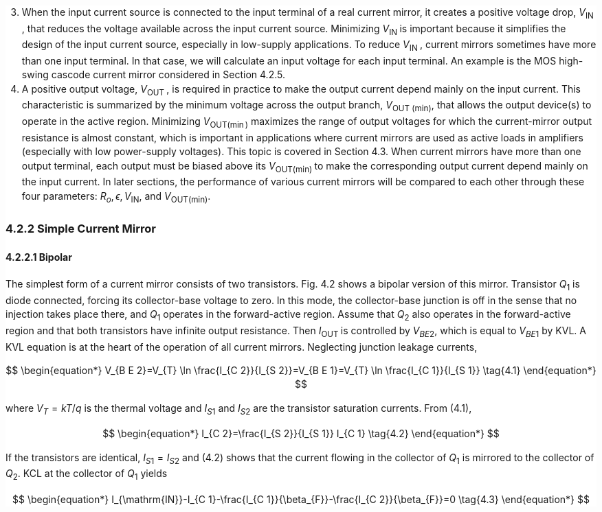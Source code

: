 3. When the input current source is connected to the input terminal of a real current mirror, it creates a positive voltage drop, $V_{\text {IN }}$, that reduces the voltage available across the input current source. Minimizing $V_{\text {IN }}$ is important because it simplifies the design of the input current source, especially in low-supply applications. To reduce $V_{\text {IN }}$, current mirrors sometimes have more than one input terminal. In that case, we will calculate an input voltage for each input terminal. An example is the MOS high-swing cascode current mirror considered in Section 4.2.5.
4. A positive output voltage, $V_{\text {OUT }}$, is required in practice to make the output current depend mainly on the input current. This characteristic is summarized by the minimum voltage across the output branch, $V_{\text {OUT }(\mathrm{min})}$, that allows the output device(s) to operate in the active region. Minimizing $V_{\mathrm{OUT}(\min )}$ maximizes the range of output voltages for which the current-mirror output resistance is almost constant, which is important in applications where current mirrors are used as active loads in amplifiers (especially with low power-supply voltages). This topic is covered in Section 4.3. When current mirrors have more than one output terminal, each output must be biased above its $V_{\text {OUT(min) }}$ to make the corresponding output current depend mainly on the input current.
In later sections, the performance of various current mirrors will be compared to each other through these four parameters: $R_{o}, \epsilon, V_{\mathrm{IN}}$, and $V_{\mathrm{OUT}(\mathrm{min})}$.

### 4.2.2 Simple Current Mirror

#### 4.2.2.1 Bipolar

The simplest form of a current mirror consists of two transistors. Fig. 4.2 shows a bipolar version of this mirror. Transistor $Q_{1}$ is diode connected, forcing its collector-base voltage to zero. In this mode, the collector-base junction is off in the sense that no injection takes place there, and $Q_{1}$ operates in the forward-active region. Assume that $Q_{2}$ also operates in the forward-active region and that both transistors have infinite output resistance. Then $I_{\text {OUT }}$ is controlled by $V_{B E 2}$, which is equal to $V_{B E 1}$ by KVL. A KVL equation is at the heart of the operation of all current mirrors. Neglecting junction leakage currents,

$$
\begin{equation*}
V_{B E 2}=V_{T} \ln \frac{I_{C 2}}{I_{S 2}}=V_{B E 1}=V_{T} \ln \frac{I_{C 1}}{I_{S 1}} \tag{4.1}
\end{equation*}
$$

where $V_{T}=k T / q$ is the thermal voltage and $I_{S 1}$ and $I_{S 2}$ are the transistor saturation currents. From (4.1),

$$
\begin{equation*}
I_{C 2}=\frac{I_{S 2}}{I_{S 1}} I_{C 1} \tag{4.2}
\end{equation*}
$$

If the transistors are identical, $I_{S 1}=I_{S 2}$ and (4.2) shows that the current flowing in the collector of $Q_{1}$ is mirrored to the collector of $Q_{2}$. KCL at the collector of $Q_{1}$ yields

$$
\begin{equation*}
I_{\mathrm{IN}}-I_{C 1}-\frac{I_{C 1}}{\beta_{F}}-\frac{I_{C 2}}{\beta_{F}}=0 \tag{4.3}
\end{equation*}
$$
